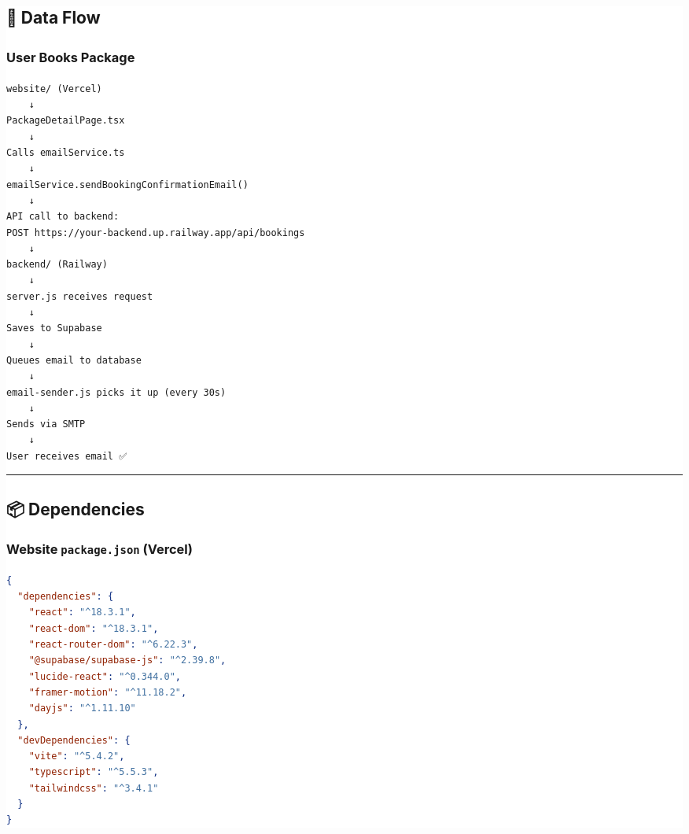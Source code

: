 
## 🔗 Data Flow

### User Books Package

```
website/ (Vercel)
    ↓
PackageDetailPage.tsx
    ↓
Calls emailService.ts
    ↓
emailService.sendBookingConfirmationEmail()
    ↓
API call to backend:
POST https://your-backend.up.railway.app/api/bookings
    ↓
backend/ (Railway)
    ↓
server.js receives request
    ↓
Saves to Supabase
    ↓
Queues email to database
    ↓
email-sender.js picks it up (every 30s)
    ↓
Sends via SMTP
    ↓
User receives email ✅
```

---

## 📦 Dependencies

### Website `package.json` (Vercel)

```json
{
  "dependencies": {
    "react": "^18.3.1",
    "react-dom": "^18.3.1",
    "react-router-dom": "^6.22.3",
    "@supabase/supabase-js": "^2.39.8",
    "lucide-react": "^0.344.0",
    "framer-motion": "^11.18.2",
    "dayjs": "^1.11.10"
  },
  "devDependencies": {
    "vite": "^5.4.2",
    "typescript": "^5.5.3",
    "tailwindcss": "^3.4.1"
  }
}
```
